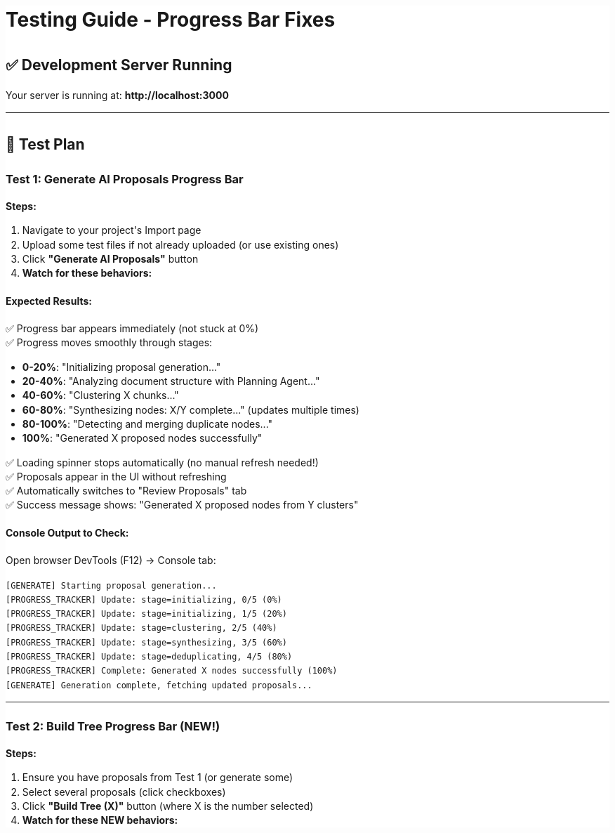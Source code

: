 # Testing Guide - Progress Bar Fixes

## ✅ Development Server Running
Your server is running at: **http://localhost:3000**

---

## 🧪 Test Plan

### Test 1: Generate AI Proposals Progress Bar

**Steps:**
1. Navigate to your project's Import page
2. Upload some test files if not already uploaded (or use existing ones)
3. Click **"Generate AI Proposals"** button
4. **Watch for these behaviors:**

#### Expected Results:
✅ Progress bar appears immediately (not stuck at 0%)  
✅ Progress moves smoothly through stages:
   - **0-20%**: "Initializing proposal generation..."
   - **20-40%**: "Analyzing document structure with Planning Agent..."
   - **40-60%**: "Clustering X chunks..."
   - **60-80%**: "Synthesizing nodes: X/Y complete..." (updates multiple times)
   - **80-100%**: "Detecting and merging duplicate nodes..."
   - **100%**: "Generated X proposed nodes successfully"

✅ Loading spinner stops automatically (no manual refresh needed!)  
✅ Proposals appear in the UI without refreshing  
✅ Automatically switches to "Review Proposals" tab  
✅ Success message shows: "Generated X proposed nodes from Y clusters"

#### Console Output to Check:
Open browser DevTools (F12) → Console tab:
```
[GENERATE] Starting proposal generation...
[PROGRESS_TRACKER] Update: stage=initializing, 0/5 (0%)
[PROGRESS_TRACKER] Update: stage=initializing, 1/5 (20%)
[PROGRESS_TRACKER] Update: stage=clustering, 2/5 (40%)
[PROGRESS_TRACKER] Update: stage=synthesizing, 3/5 (60%)
[PROGRESS_TRACKER] Update: stage=deduplicating, 4/5 (80%)
[PROGRESS_TRACKER] Complete: Generated X nodes successfully (100%)
[GENERATE] Generation complete, fetching updated proposals...
```

---

### Test 2: Build Tree Progress Bar (NEW!)

**Steps:**
1. Ensure you have proposals from Test 1 (or generate some)
2. Select several proposals (click checkboxes)
3. Click **"Build Tree (X)"** button (where X is the number selected)
4. **Watch for these NEW behaviors:**
